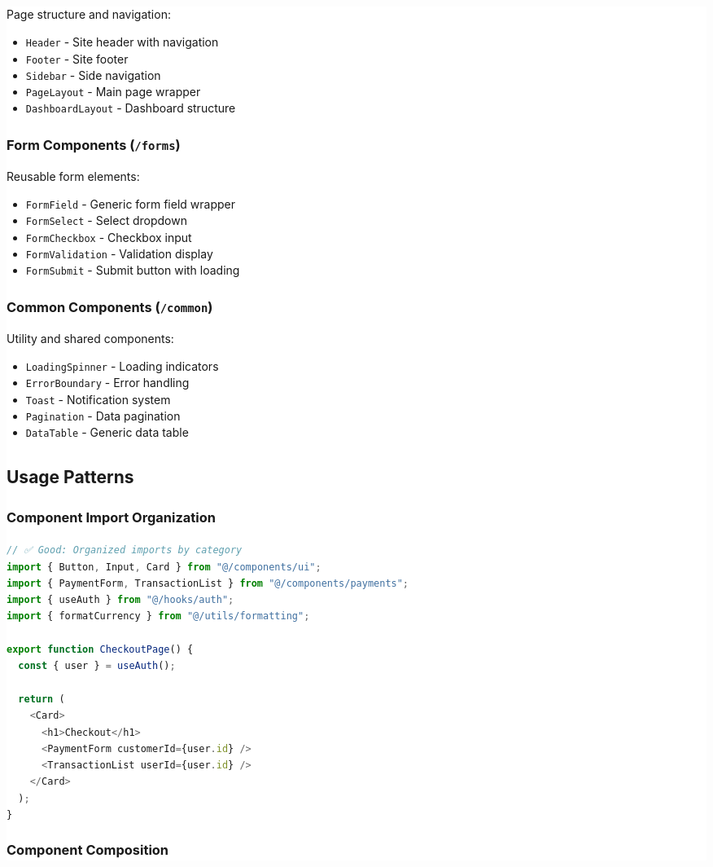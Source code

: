 Page structure and navigation:

- `Header` - Site header with navigation
- `Footer` - Site footer
- `Sidebar` - Side navigation
- `PageLayout` - Main page wrapper
- `DashboardLayout` - Dashboard structure

### Form Components (`/forms`)

Reusable form elements:

- `FormField` - Generic form field wrapper
- `FormSelect` - Select dropdown
- `FormCheckbox` - Checkbox input
- `FormValidation` - Validation display
- `FormSubmit` - Submit button with loading

### Common Components (`/common`)

Utility and shared components:

- `LoadingSpinner` - Loading indicators
- `ErrorBoundary` - Error handling
- `Toast` - Notification system
- `Pagination` - Data pagination
- `DataTable` - Generic data table

## Usage Patterns

### Component Import Organization

```typescript
// ✅ Good: Organized imports by category
import { Button, Input, Card } from "@/components/ui";
import { PaymentForm, TransactionList } from "@/components/payments";
import { useAuth } from "@/hooks/auth";
import { formatCurrency } from "@/utils/formatting";

export function CheckoutPage() {
  const { user } = useAuth();

  return (
    <Card>
      <h1>Checkout</h1>
      <PaymentForm customerId={user.id} />
      <TransactionList userId={user.id} />
    </Card>
  );
}
```

### Component Composition
